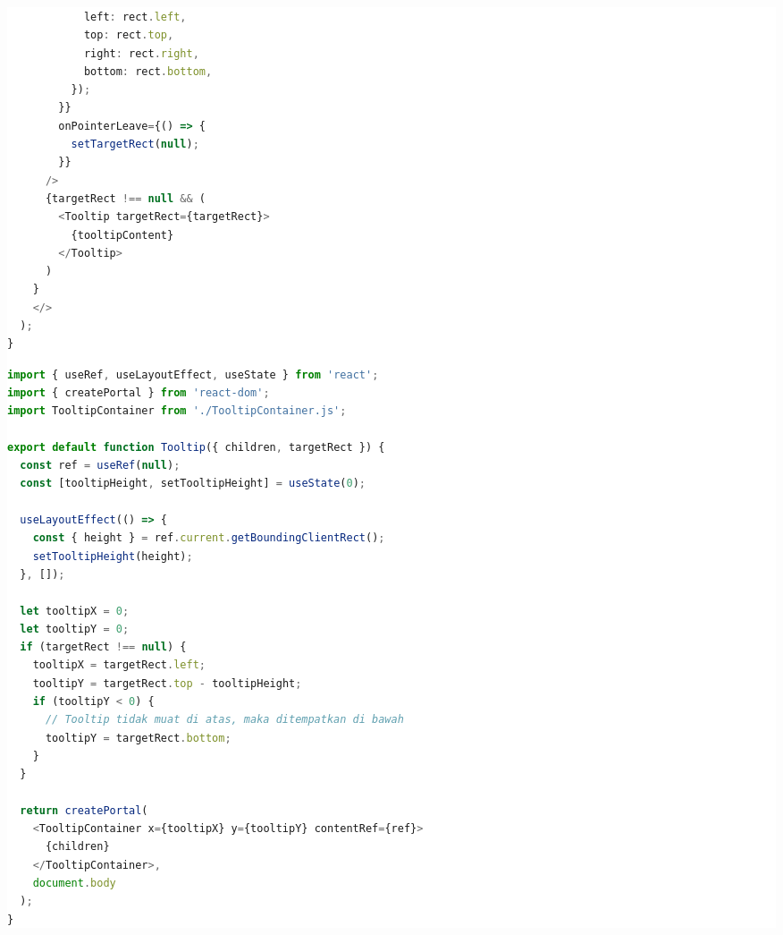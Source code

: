 ```js ButtonWithTooltip.js
            left: rect.left,
            top: rect.top,
            right: rect.right,
            bottom: rect.bottom,
          });
        }}
        onPointerLeave={() => {
          setTargetRect(null);
        }}
      />
      {targetRect !== null && (
        <Tooltip targetRect={targetRect}>
          {tooltipContent}
        </Tooltip>
      )
    }
    </>
  );
}
```

```js Tooltip.js active
import { useRef, useLayoutEffect, useState } from 'react';
import { createPortal } from 'react-dom';
import TooltipContainer from './TooltipContainer.js';

export default function Tooltip({ children, targetRect }) {
  const ref = useRef(null);
  const [tooltipHeight, setTooltipHeight] = useState(0);

  useLayoutEffect(() => {
    const { height } = ref.current.getBoundingClientRect();
    setTooltipHeight(height);
  }, []);

  let tooltipX = 0;
  let tooltipY = 0;
  if (targetRect !== null) {
    tooltipX = targetRect.left;
    tooltipY = targetRect.top - tooltipHeight;
    if (tooltipY < 0) {
      // Tooltip tidak muat di atas, maka ditempatkan di bawah
      tooltipY = targetRect.bottom;
    }
  }

  return createPortal(
    <TooltipContainer x={tooltipX} y={tooltipY} contentRef={ref}>
      {children}
    </TooltipContainer>,
    document.body
  );
}
```
